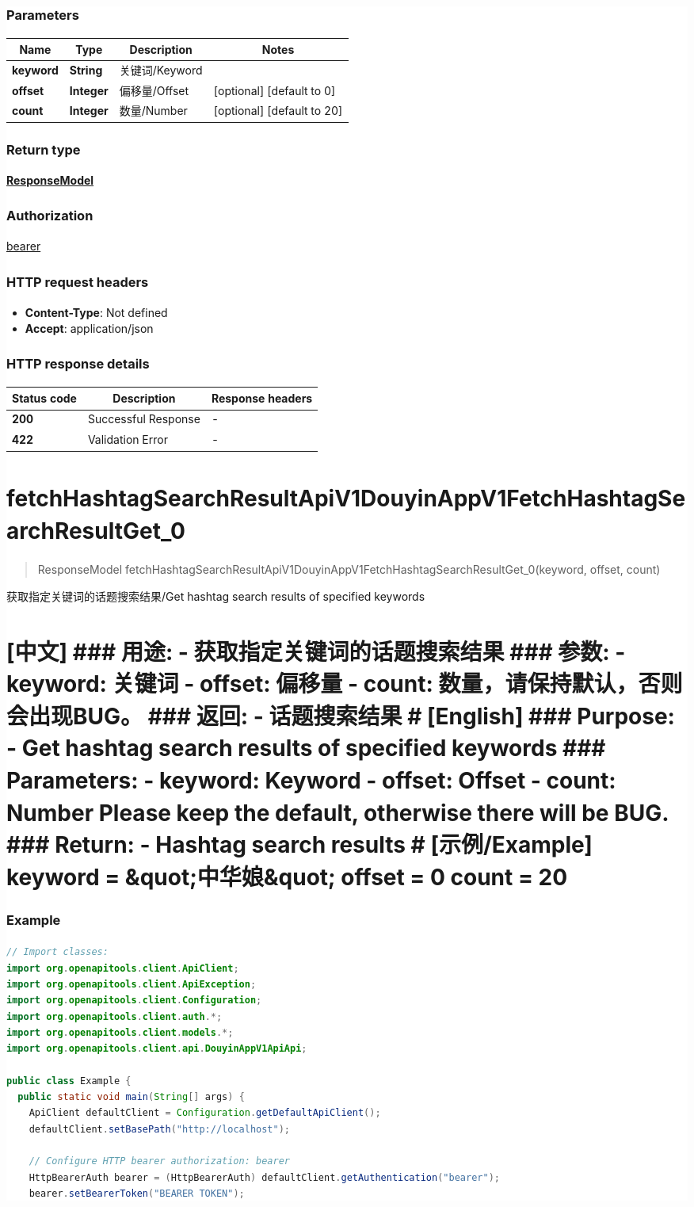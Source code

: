 ### Parameters

Name | Type | Description  | Notes
------------- | ------------- | ------------- | -------------
 **keyword** | **String**| 关键词/Keyword |
 **offset** | **Integer**| 偏移量/Offset | [optional] [default to 0]
 **count** | **Integer**| 数量/Number | [optional] [default to 20]

### Return type

[**ResponseModel**](ResponseModel.md)

### Authorization

[bearer](../README.md#bearer)

### HTTP request headers

 - **Content-Type**: Not defined
 - **Accept**: application/json

### HTTP response details
| Status code | Description | Response headers |
|-------------|-------------|------------------|
**200** | Successful Response |  -  |
**422** | Validation Error |  -  |

<a name="fetchHashtagSearchResultApiV1DouyinAppV1FetchHashtagSearchResultGet_0"></a>
# **fetchHashtagSearchResultApiV1DouyinAppV1FetchHashtagSearchResultGet_0**
> ResponseModel fetchHashtagSearchResultApiV1DouyinAppV1FetchHashtagSearchResultGet_0(keyword, offset, count)

获取指定关键词的话题搜索结果/Get hashtag search results of specified keywords

# [中文] ### 用途: - 获取指定关键词的话题搜索结果 ### 参数: - keyword: 关键词 - offset: 偏移量 - count: 数量，请保持默认，否则会出现BUG。 ### 返回: - 话题搜索结果  # [English] ### Purpose: - Get hashtag search results of specified keywords ### Parameters: - keyword: Keyword - offset: Offset - count: Number Please keep the default, otherwise there will be BUG. ### Return: - Hashtag search results  # [示例/Example] keyword &#x3D; \&quot;中华娘\&quot; offset &#x3D; 0 count &#x3D; 20

### Example
```java
// Import classes:
import org.openapitools.client.ApiClient;
import org.openapitools.client.ApiException;
import org.openapitools.client.Configuration;
import org.openapitools.client.auth.*;
import org.openapitools.client.models.*;
import org.openapitools.client.api.DouyinAppV1ApiApi;

public class Example {
  public static void main(String[] args) {
    ApiClient defaultClient = Configuration.getDefaultApiClient();
    defaultClient.setBasePath("http://localhost");
    
    // Configure HTTP bearer authorization: bearer
    HttpBearerAuth bearer = (HttpBearerAuth) defaultClient.getAuthentication("bearer");
    bearer.setBearerToken("BEARER TOKEN");
```